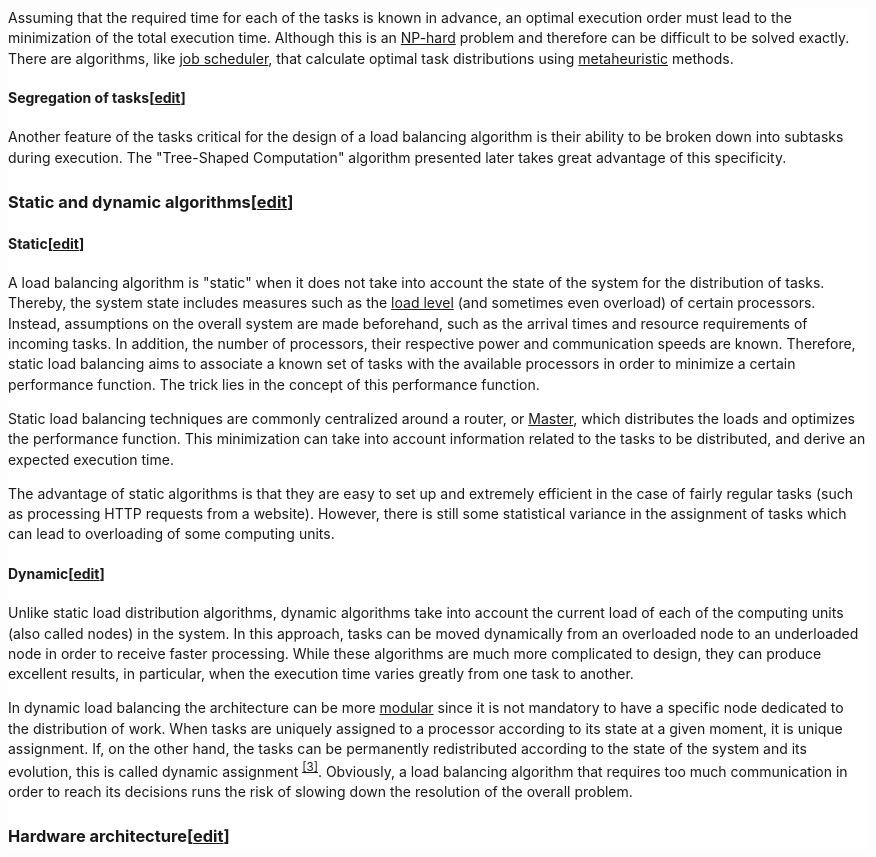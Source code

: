 </p><p>Assuming that the required time for each of the tasks is known in advance, an optimal execution order must lead to the minimization of the total execution time. Although this is an <a href="/wiki/NP-hard" class="mw-redirect" title="NP-hard">NP-hard</a> problem and therefore can be difficult to be solved exactly. There are algorithms, like <a href="/wiki/Job_scheduler" title="Job scheduler">job scheduler</a>, that calculate optimal task distributions using <a href="/wiki/Metaheuristic" title="Metaheuristic">metaheuristic</a> methods.
</p>
<h4><span class="mw-headline" id="Segregation_of_tasks">Segregation of tasks</span><span class="mw-editsection"><span class="mw-editsection-bracket">[</span><a href="/w/index.php?title=Load_balancing_(computing)&amp;action=edit&amp;section=5" title="Edit section: Segregation of tasks">edit</a><span class="mw-editsection-bracket">]</span></span></h4>
<p>Another feature of the tasks critical for the design of a load balancing algorithm is their ability to be broken down into subtasks during execution. The "Tree-Shaped Computation" algorithm presented later takes great advantage of this specificity. 
</p>
<h3><span class="mw-headline" id="Static_and_dynamic_algorithms">Static and dynamic algorithms</span><span class="mw-editsection"><span class="mw-editsection-bracket">[</span><a href="/w/index.php?title=Load_balancing_(computing)&amp;action=edit&amp;section=6" title="Edit section: Static and dynamic algorithms">edit</a><span class="mw-editsection-bracket">]</span></span></h3>
<h4><span class="mw-headline" id="Static">Static</span><span class="mw-editsection"><span class="mw-editsection-bracket">[</span><a href="/w/index.php?title=Load_balancing_(computing)&amp;action=edit&amp;section=7" title="Edit section: Static">edit</a><span class="mw-editsection-bracket">]</span></span></h4>
<p>A load balancing algorithm is "static" when it does not take into account the state of the system for the distribution of tasks. Thereby, the system state includes measures such as the <a href="/wiki/Load_(computing)" title="Load (computing)">load level</a> (and sometimes even overload) of certain processors. Instead, assumptions on the overall system are made beforehand, such as the arrival times and resource requirements of incoming tasks. In addition, the number of processors, their respective power and communication speeds are known. Therefore, static load balancing aims to associate a known set of tasks with the available processors in order to minimize a certain performance function. The trick lies in the concept of this performance function. 
</p><p>Static load balancing techniques are commonly centralized around a router, or <a href="/wiki/Master/slave_(technology)" title="Master/slave (technology)">Master</a>, which distributes the loads and optimizes the performance function. This minimization can take into account information related to the tasks to be distributed, and derive an expected execution time.  
</p><p>The advantage of static algorithms is that they are easy to set up and extremely efficient in the case of fairly regular tasks (such as processing HTTP requests from a website). However, there is still some statistical variance in the assignment of tasks which can lead to overloading of some computing units.
</p>
<h4><span class="mw-headline" id="Dynamic">Dynamic</span><span class="mw-editsection"><span class="mw-editsection-bracket">[</span><a href="/w/index.php?title=Load_balancing_(computing)&amp;action=edit&amp;section=8" title="Edit section: Dynamic">edit</a><span class="mw-editsection-bracket">]</span></span></h4>
<p>Unlike static load distribution algorithms, dynamic algorithms take into account the current load of each of the computing units (also called nodes) in the system. In this approach, tasks can be moved dynamically from an overloaded node to an underloaded node in order to receive faster processing. While these algorithms are much more complicated to design, they can produce excellent results, in particular, when the execution time varies greatly from one task to another. 
</p><p>In dynamic load balancing the architecture can be more <a href="/wiki/Modular" class="mw-redirect" title="Modular">modular</a> since it is not mandatory to have a specific node dedicated to the distribution of work. When tasks are uniquely assigned to a processor according to its state at a given moment, it is unique assignment. If, on the other hand, the tasks can be permanently redistributed according to the state of the system and its evolution, this is called dynamic assignment <sup id="cite_ref-3" class="reference"><a href="#cite_note-3">&#91;3&#93;</a></sup>. Obviously, a load balancing algorithm that requires too much communication in order to reach its decisions runs the risk of slowing down the resolution of the overall problem.
</p>
<h3><span class="mw-headline" id="Hardware_architecture">Hardware architecture</span><span class="mw-editsection"><span class="mw-editsection-bracket">[</span><a href="/w/index.php?title=Load_balancing_(computing)&amp;action=edit&amp;section=9" title="Edit section: Hardware architecture">edit</a><span class="mw-editsection-bracket">]</span></span></h3>
